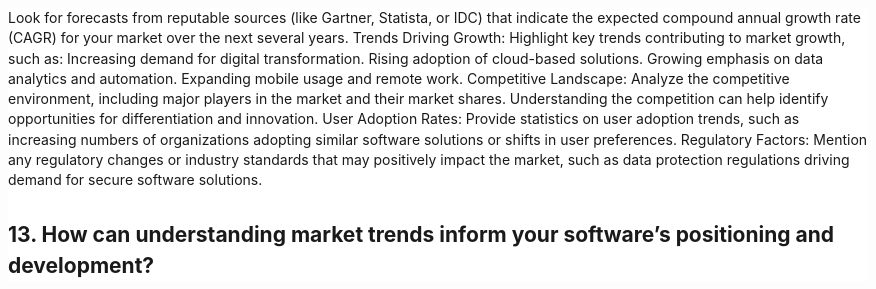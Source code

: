 Look for forecasts from reputable sources (like Gartner, Statista, or IDC) that indicate the expected compound annual growth rate (CAGR) for your market over the next several years.
Trends Driving Growth:
Highlight key trends contributing to market growth, such as:
Increasing demand for digital transformation.
Rising adoption of cloud-based solutions.
Growing emphasis on data analytics and automation.
Expanding mobile usage and remote work.
Competitive Landscape:
Analyze the competitive environment, including major players in the market and their market shares. Understanding the competition can help identify opportunities for differentiation and innovation.
User Adoption Rates:
Provide statistics on user adoption trends, such as increasing numbers of organizations adopting similar software solutions or shifts in user preferences.
Regulatory Factors:
Mention any regulatory changes or industry standards that may positively impact the market, such as data protection regulations driving demand for secure software solutions.
## 13. How can understanding market trends inform your software’s positioning and development?
